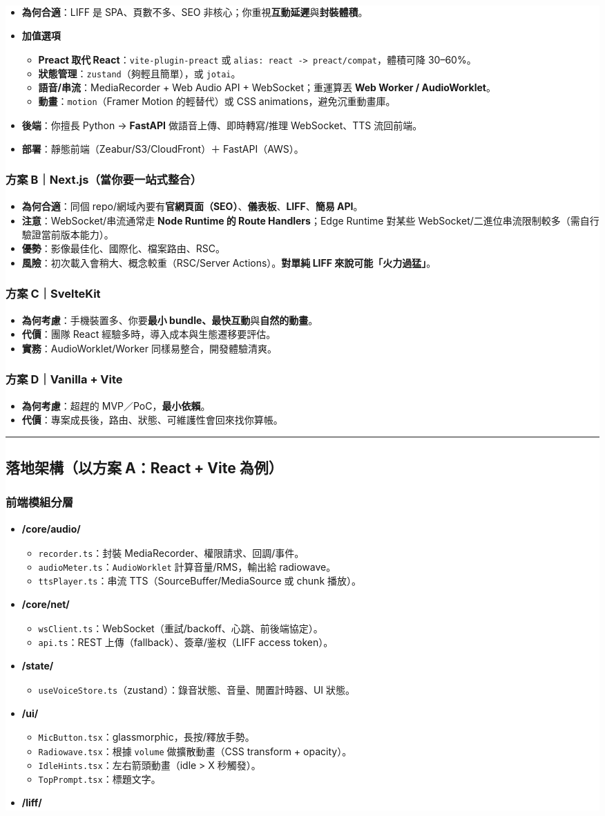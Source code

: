 * **為何合適**：LIFF 是 SPA、頁數不多、SEO 非核心；你重視**互動延遲**與**封裝體積**。
* **加值選項**

  * **Preact 取代 React**：`vite-plugin-preact` 或 `alias: react -> preact/compat`，體積可降 30–60%。
  * **狀態管理**：`zustand`（夠輕且簡單），或 `jotai`。
  * **語音/串流**：MediaRecorder + Web Audio API + WebSocket；重運算丟 **Web Worker / AudioWorklet**。
  * **動畫**：`motion`（Framer Motion 的輕替代）或 CSS animations，避免沉重動畫庫。
* **後端**：你擅長 Python → **FastAPI** 做語音上傳、即時轉寫/推理 WebSocket、TTS 流回前端。
* **部署**：靜態前端（Zeabur/S3/CloudFront）＋ FastAPI（AWS）。

### 方案 B｜**Next.js**（當你要一站式整合）

* **為何合適**：同個 repo/網域內要有**官網頁面（SEO）**、**儀表板**、**LIFF**、**簡易 API**。
* **注意**：WebSocket/串流通常走 **Node Runtime 的 Route Handlers**；Edge Runtime 對某些 WebSocket/二進位串流限制較多（需自行驗證當前版本能力）。
* **優勢**：影像最佳化、國際化、檔案路由、RSC。
* **風險**：初次載入會稍大、概念較重（RSC/Server Actions）。**對單純 LIFF 來說可能「火力過猛」**。

### 方案 C｜**SvelteKit**

* **為何考慮**：手機裝置多、你要**最小 bundle、最快互動**與**自然的動畫**。
* **代價**：團隊 React 經驗多時，導入成本與生態遷移要評估。
* **實務**：AudioWorklet/Worker 同樣易整合，開發體驗清爽。

### 方案 D｜**Vanilla + Vite**

* **為何考慮**：超趕的 MVP／PoC，**最小依賴**。
* **代價**：專案成長後，路由、狀態、可維護性會回來找你算帳。

---

## 落地架構（以方案 A：React + Vite 為例）

### 前端模組分層

* **/core/audio/**

  * `recorder.ts`：封裝 MediaRecorder、權限請求、回調/事件。
  * `audioMeter.ts`：`AudioWorklet` 計算音量/RMS，輸出給 radiowave。
  * `ttsPlayer.ts`：串流 TTS（SourceBuffer/MediaSource 或 chunk 播放）。
* **/core/net/**

  * `wsClient.ts`：WebSocket（重試/backoff、心跳、前後端協定）。
  * `api.ts`：REST 上傳（fallback）、簽章/鉴权（LIFF access token）。
* **/state/**

  * `useVoiceStore.ts`（zustand）：錄音狀態、音量、閒置計時器、UI 狀態。
* **/ui/**

  * `MicButton.tsx`：glassmorphic，長按/釋放手勢。
  * `Radiowave.tsx`：根據 `volume` 做擴散動畫（CSS transform + opacity）。
  * `IdleHints.tsx`：左右箭頭動畫（idle > X 秒觸發）。
  * `TopPrompt.tsx`：標題文字。
* **/liff/**

